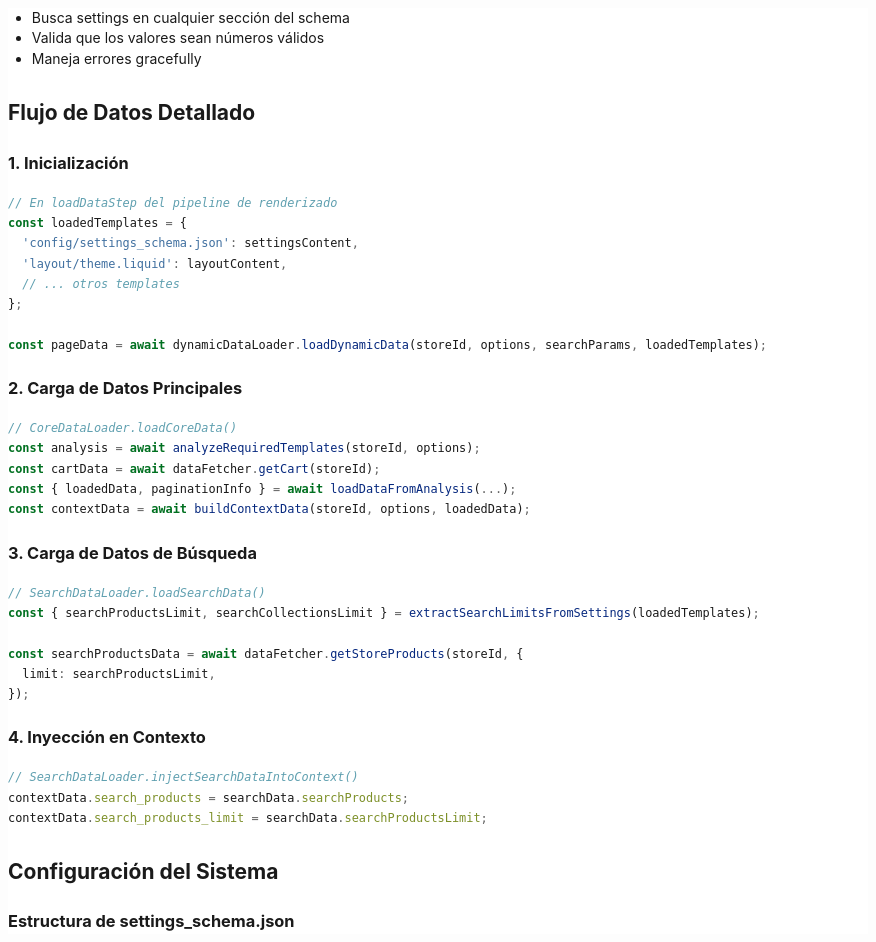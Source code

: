 - Busca settings en cualquier sección del schema
- Valida que los valores sean números válidos
- Maneja errores gracefully

## Flujo de Datos Detallado

### 1. Inicialización

```typescript
// En loadDataStep del pipeline de renderizado
const loadedTemplates = {
  'config/settings_schema.json': settingsContent,
  'layout/theme.liquid': layoutContent,
  // ... otros templates
};

const pageData = await dynamicDataLoader.loadDynamicData(storeId, options, searchParams, loadedTemplates);
```

### 2. Carga de Datos Principales

```typescript
// CoreDataLoader.loadCoreData()
const analysis = await analyzeRequiredTemplates(storeId, options);
const cartData = await dataFetcher.getCart(storeId);
const { loadedData, paginationInfo } = await loadDataFromAnalysis(...);
const contextData = await buildContextData(storeId, options, loadedData);
```

### 3. Carga de Datos de Búsqueda

```typescript
// SearchDataLoader.loadSearchData()
const { searchProductsLimit, searchCollectionsLimit } = extractSearchLimitsFromSettings(loadedTemplates);

const searchProductsData = await dataFetcher.getStoreProducts(storeId, {
  limit: searchProductsLimit,
});
```

### 4. Inyección en Contexto

```typescript
// SearchDataLoader.injectSearchDataIntoContext()
contextData.search_products = searchData.searchProducts;
contextData.search_products_limit = searchData.searchProductsLimit;
```

## Configuración del Sistema

### Estructura de settings_schema.json
